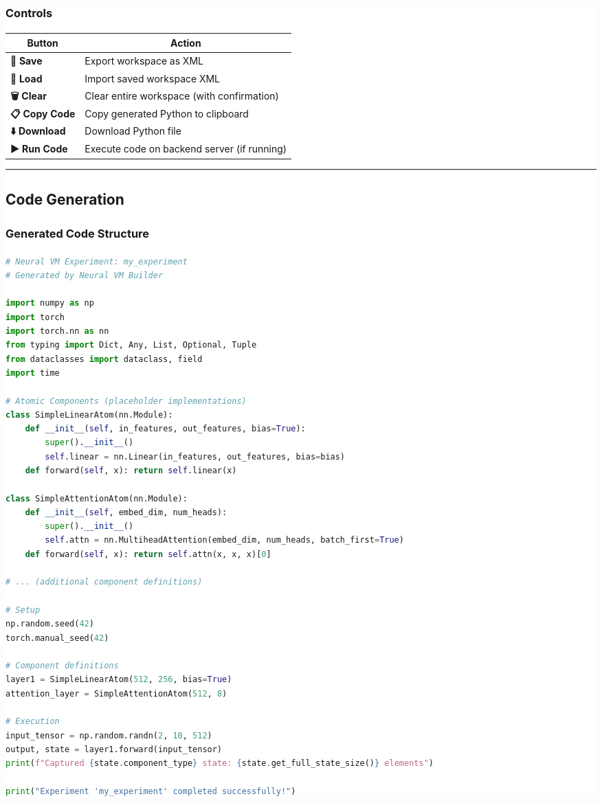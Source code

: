 ### Controls

| Button | Action |
|--------|--------|
| **💾 Save** | Export workspace as XML |
| **📁 Load** | Import saved workspace XML |
| **🗑️ Clear** | Clear entire workspace (with confirmation) |
| **📋 Copy Code** | Copy generated Python to clipboard |
| **⬇️ Download** | Download Python file |
| **▶️ Run Code** | Execute code on backend server (if running) |

---

## Code Generation

### Generated Code Structure

```python
# Neural VM Experiment: my_experiment
# Generated by Neural VM Builder

import numpy as np
import torch
import torch.nn as nn
from typing import Dict, Any, List, Optional, Tuple
from dataclasses import dataclass, field
import time

# Atomic Components (placeholder implementations)
class SimpleLinearAtom(nn.Module):
    def __init__(self, in_features, out_features, bias=True):
        super().__init__()
        self.linear = nn.Linear(in_features, out_features, bias=bias)
    def forward(self, x): return self.linear(x)

class SimpleAttentionAtom(nn.Module):
    def __init__(self, embed_dim, num_heads):
        super().__init__()
        self.attn = nn.MultiheadAttention(embed_dim, num_heads, batch_first=True)
    def forward(self, x): return self.attn(x, x, x)[0]

# ... (additional component definitions)

# Setup
np.random.seed(42)
torch.manual_seed(42)

# Component definitions
layer1 = SimpleLinearAtom(512, 256, bias=True)
attention_layer = SimpleAttentionAtom(512, 8)

# Execution
input_tensor = np.random.randn(2, 10, 512)
output, state = layer1.forward(input_tensor)
print(f"Captured {state.component_type} state: {state.get_full_state_size()} elements")

print("Experiment 'my_experiment' completed successfully!")
```

